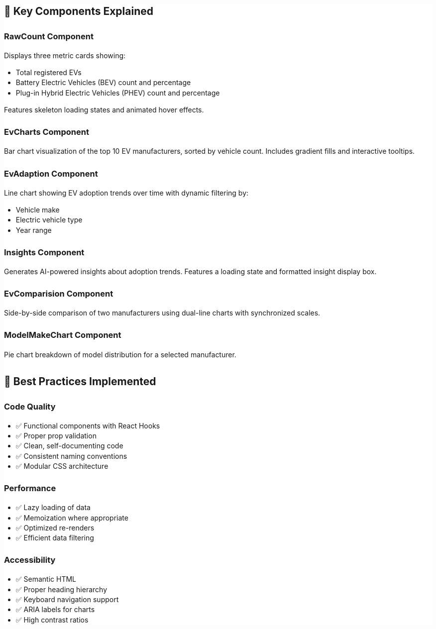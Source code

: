 ## 🎯 Key Components Explained

### RawCount Component
Displays three metric cards showing:
- Total registered EVs
- Battery Electric Vehicles (BEV) count and percentage
- Plug-in Hybrid Electric Vehicles (PHEV) count and percentage

Features skeleton loading states and animated hover effects.

### EvCharts Component
Bar chart visualization of the top 10 EV manufacturers, sorted by vehicle count. Includes gradient fills and interactive tooltips.

### EvAdaption Component
Line chart showing EV adoption trends over time with dynamic filtering by:
- Vehicle make
- Electric vehicle type
- Year range

### Insights Component
Generates AI-powered insights about adoption trends. Features a loading state and formatted insight display box.

### EvComparision Component
Side-by-side comparison of two manufacturers using dual-line charts with synchronized scales.

### ModelMakeChart Component
Pie chart breakdown of model distribution for a selected manufacturer.

## 🌟 Best Practices Implemented

### Code Quality
- ✅ Functional components with React Hooks
- ✅ Proper prop validation
- ✅ Clean, self-documenting code
- ✅ Consistent naming conventions
- ✅ Modular CSS architecture

### Performance
- ✅ Lazy loading of data
- ✅ Memoization where appropriate
- ✅ Optimized re-renders
- ✅ Efficient data filtering

### Accessibility
- ✅ Semantic HTML
- ✅ Proper heading hierarchy
- ✅ Keyboard navigation support
- ✅ ARIA labels for charts
- ✅ High contrast ratios
